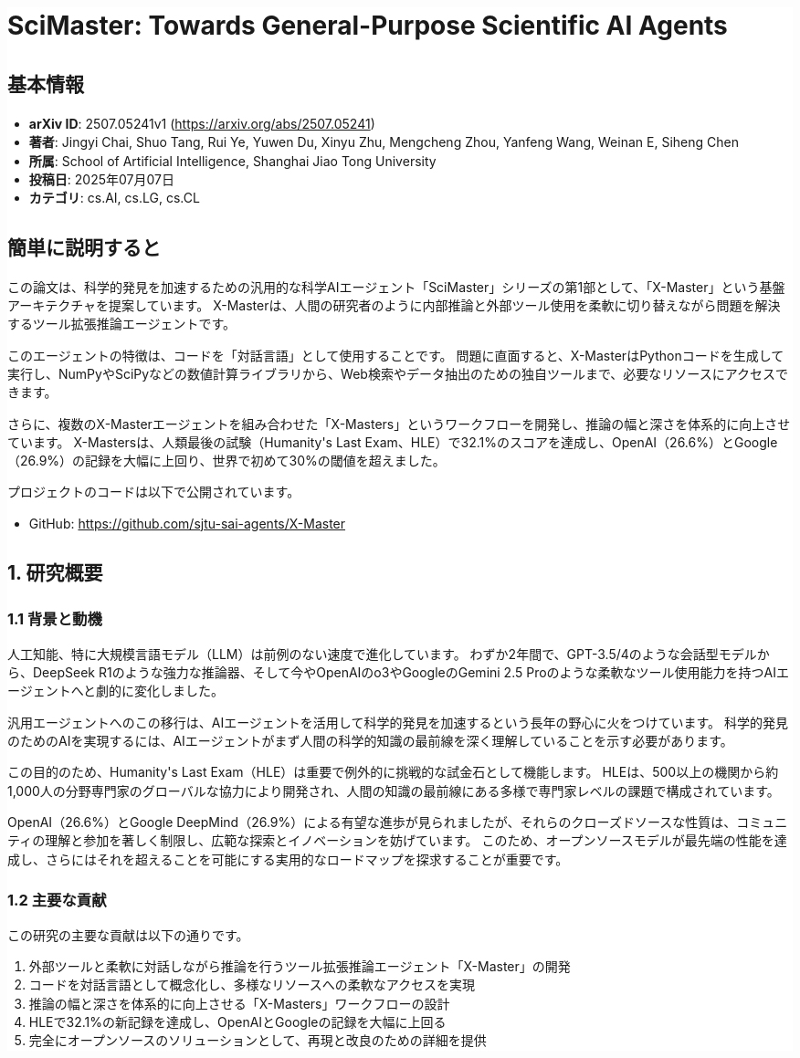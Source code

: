 # SciMaster: Towards General-Purpose Scientific AI Agents

## 基本情報
- **arXiv ID**: 2507.05241v1 (https://arxiv.org/abs/2507.05241)
- **著者**: Jingyi Chai, Shuo Tang, Rui Ye, Yuwen Du, Xinyu Zhu, Mengcheng Zhou, Yanfeng Wang, Weinan E, Siheng Chen
- **所属**: School of Artificial Intelligence, Shanghai Jiao Tong University
- **投稿日**: 2025年07月07日
- **カテゴリ**: cs.AI, cs.LG, cs.CL

## 簡単に説明すると
この論文は、科学的発見を加速するための汎用的な科学AIエージェント「SciMaster」シリーズの第1部として、「X-Master」という基盤アーキテクチャを提案しています。
X-Masterは、人間の研究者のように内部推論と外部ツール使用を柔軟に切り替えながら問題を解決するツール拡張推論エージェントです。

このエージェントの特徴は、コードを「対話言語」として使用することです。
問題に直面すると、X-MasterはPythonコードを生成して実行し、NumPyやSciPyなどの数値計算ライブラリから、Web検索やデータ抽出のための独自ツールまで、必要なリソースにアクセスできます。

さらに、複数のX-Masterエージェントを組み合わせた「X-Masters」というワークフローを開発し、推論の幅と深さを体系的に向上させています。
X-Mastersは、人類最後の試験（Humanity's Last Exam、HLE）で32.1%のスコアを達成し、OpenAI（26.6%）とGoogle（26.9%）の記録を大幅に上回り、世界で初めて30%の閾値を超えました。

プロジェクトのコードは以下で公開されています。
- GitHub: https://github.com/sjtu-sai-agents/X-Master

## 1. 研究概要
### 1.1 背景と動機
人工知能、特に大規模言語モデル（LLM）は前例のない速度で進化しています。
わずか2年間で、GPT-3.5/4のような会話型モデルから、DeepSeek R1のような強力な推論器、そして今やOpenAIのo3やGoogleのGemini 2.5 Proのような柔軟なツール使用能力を持つAIエージェントへと劇的に変化しました。

汎用エージェントへのこの移行は、AIエージェントを活用して科学的発見を加速するという長年の野心に火をつけています。
科学的発見のためのAIを実現するには、AIエージェントがまず人間の科学的知識の最前線を深く理解していることを示す必要があります。

この目的のため、Humanity's Last Exam（HLE）は重要で例外的に挑戦的な試金石として機能します。
HLEは、500以上の機関から約1,000人の分野専門家のグローバルな協力により開発され、人間の知識の最前線にある多様で専門家レベルの課題で構成されています。

OpenAI（26.6%）とGoogle DeepMind（26.9%）による有望な進歩が見られましたが、それらのクローズドソースな性質は、コミュニティの理解と参加を著しく制限し、広範な探索とイノベーションを妨げています。
このため、オープンソースモデルが最先端の性能を達成し、さらにはそれを超えることを可能にする実用的なロードマップを探求することが重要です。

### 1.2 主要な貢献
この研究の主要な貢献は以下の通りです。

1. 外部ツールと柔軟に対話しながら推論を行うツール拡張推論エージェント「X-Master」の開発
2. コードを対話言語として概念化し、多様なリソースへの柔軟なアクセスを実現
3. 推論の幅と深さを体系的に向上させる「X-Masters」ワークフローの設計
4. HLEで32.1%の新記録を達成し、OpenAIとGoogleの記録を大幅に上回る
5. 完全にオープンソースのソリューションとして、再現と改良のための詳細を提供
